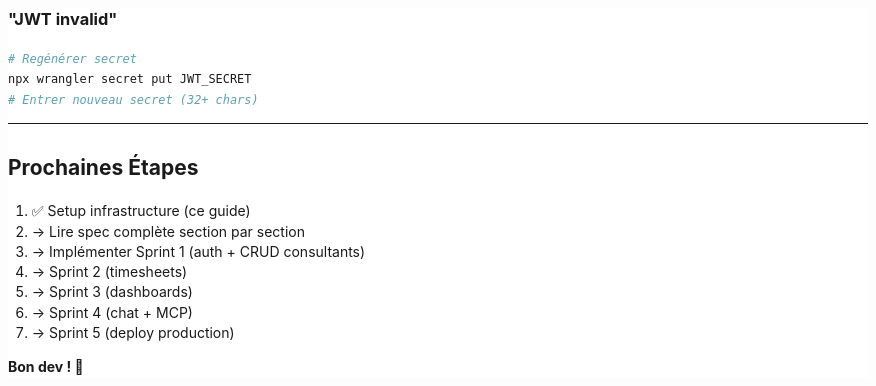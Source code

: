 ### "JWT invalid"
```bash
# Regénérer secret
npx wrangler secret put JWT_SECRET
# Entrer nouveau secret (32+ chars)
```

---

## Prochaines Étapes

1. ✅ Setup infrastructure (ce guide)
2. → Lire spec complète section par section
3. → Implémenter Sprint 1 (auth + CRUD consultants)
4. → Sprint 2 (timesheets)
5. → Sprint 3 (dashboards)
6. → Sprint 4 (chat + MCP)
7. → Sprint 5 (deploy production)

**Bon dev ! 🚀**
